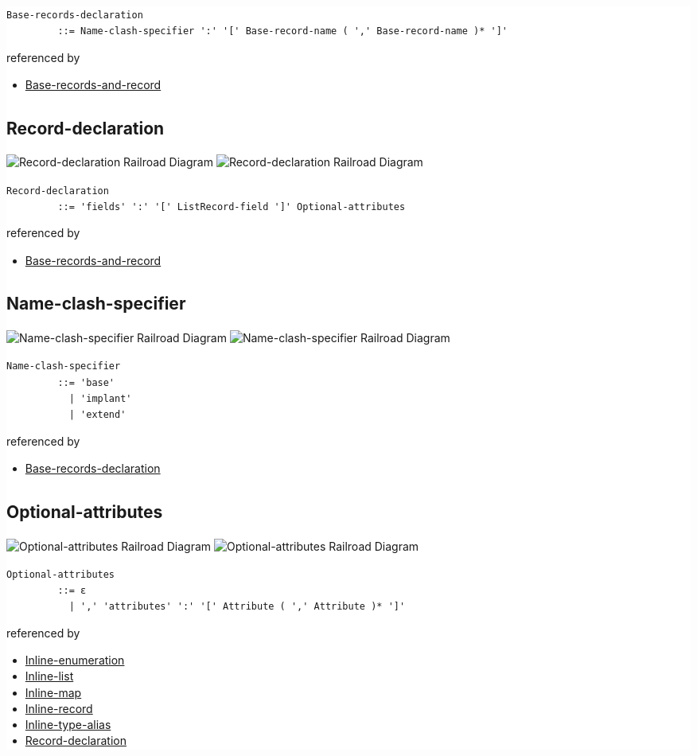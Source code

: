 ```
Base-records-declaration
         ::= Name-clash-specifier ':' '[' Base-record-name ( ',' Base-record-name )* ']'
```
referenced by

- [Base-records-and-record](#base-records-and-record)


## Record-declaration

![Record-declaration Railroad Diagram](/img/module/Record-declaration.light.svg#gh-light-mode-only)
![Record-declaration Railroad Diagram](/img/module/Record-declaration.dark.svg#gh-dark-mode-only)

```
Record-declaration
         ::= 'fields' ':' '[' ListRecord-field ']' Optional-attributes
```

referenced by

- [Base-records-and-record](#base-records-and-record)

## Name-clash-specifier

![Name-clash-specifier Railroad Diagram](/img/module/Name-clash-specifier.light.svg#gh-light-mode-only)
![Name-clash-specifier Railroad Diagram](/img/module/Name-clash-specifier.dark.svg#gh-dark-mode-only)

```
Name-clash-specifier
         ::= 'base'
           | 'implant'
           | 'extend'
```

referenced by

- [Base-records-declaration](#base-records-declaration)

## Optional-attributes

![Optional-attributes Railroad Diagram](/img/module/Optional-attributes.light.svg#gh-light-mode-only)
![Optional-attributes Railroad Diagram](/img/module/Optional-attributes.dark.svg#gh-dark-mode-only)

```
Optional-attributes
         ::= ε
           | ',' 'attributes' ':' '[' Attribute ( ',' Attribute )* ']'
```

referenced by

- [Inline-enumeration](#inline-enumeration)
- [Inline-list](#inline-list)
- [Inline-map](#inline-map)
- [Inline-record](#inline-record)
- [Inline-type-alias](#inline-type-alias)
- [Record-declaration](#record-declaration)
